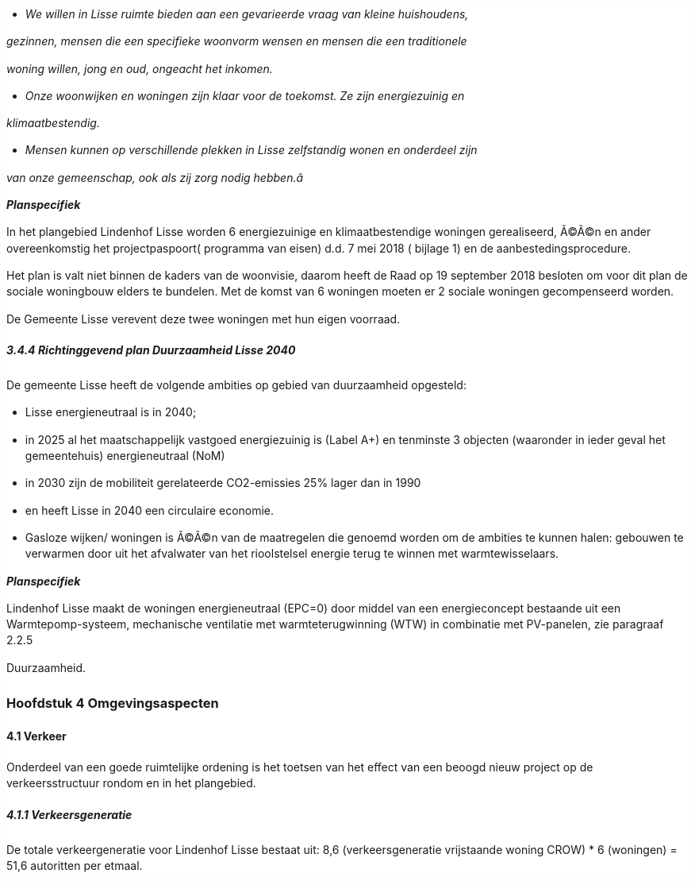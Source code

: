 * *We willen in Lisse ruimte bieden aan een gevarieerde vraag van kleine huishoudens,*

*gezinnen, mensen die een specifieke woonvorm wensen en mensen die een traditionele*

*woning willen, jong en oud, ongeacht het inkomen.*

* *Onze woonwijken en woningen zijn klaar voor de toekomst. Ze zijn energiezuinig en*

*klimaatbestendig.*

* *Mensen kunnen op verschillende plekken in Lisse zelfstandig wonen en onderdeel zijn*

*van onze gemeenschap, ook als zij zorg nodig hebben.â*

***Planspecifiek***

In het plangebied Lindenhof Lisse worden 6 energiezuinige en klimaatbestendige woningen gerealiseerd, Ã©Ã©n en ander overeenkomstig het projectpaspoort( programma van eisen) d.d. 7 mei 2018 ( bijlage 1\) en de aanbestedingsprocedure.

Het plan is valt niet binnen de kaders van de woonvisie, daarom heeft de Raad op 19 september 2018 besloten om voor dit plan de sociale woningbouw elders te bundelen. Met de komst van 6 woningen moeten er 2 sociale woningen gecompenseerd worden.

De Gemeente Lisse verevent deze twee woningen met hun eigen voorraad.

##### 3\.4\.4 Richtinggevend plan Duurzaamheid Lisse 2040

De gemeente Lisse heeft de volgende ambities op gebied van duurzaamheid opgesteld:

* Lisse energieneutraal is in 2040;

* in 2025 al het maatschappelijk vastgoed energiezuinig is (Label A\+) en tenminste 3 objecten (waaronder in ieder geval het gemeentehuis) energieneutraal (NoM)

* in 2030 zijn de mobiliteit gerelateerde CO2\-emissies 25% lager dan in 1990

* en heeft Lisse in 2040 een circulaire economie.

* Gasloze wijken/ woningen is Ã©Ã©n van de maatregelen die genoemd worden om de ambities te kunnen halen: gebouwen te verwarmen door uit het afvalwater van het rioolstelsel energie terug te winnen met warmtewisselaars.

***Planspecifiek***

Lindenhof Lisse maakt de woningen energieneutraal (EPC\=0\) door middel van een energieconcept bestaande uit een Warmtepomp\-systeem, mechanische ventilatie met warmteterugwinning (WTW) in combinatie met PV\-panelen, zie paragraaf 2\.2\.5

Duurzaamheid.

### Hoofdstuk 4 Omgevingsaspecten

#### 4\.1 Verkeer

Onderdeel van een goede ruimtelijke ordening is het toetsen van het effect van een beoogd nieuw project op de verkeersstructuur rondom en in het plangebied.

##### 4\.1\.1 Verkeersgeneratie

De totale verkeergeneratie voor Lindenhof Lisse bestaat uit: 8,6 (verkeersgeneratie vrijstaande woning CROW) \* 6 (woningen) \= 51,6 autoritten per etmaal.
